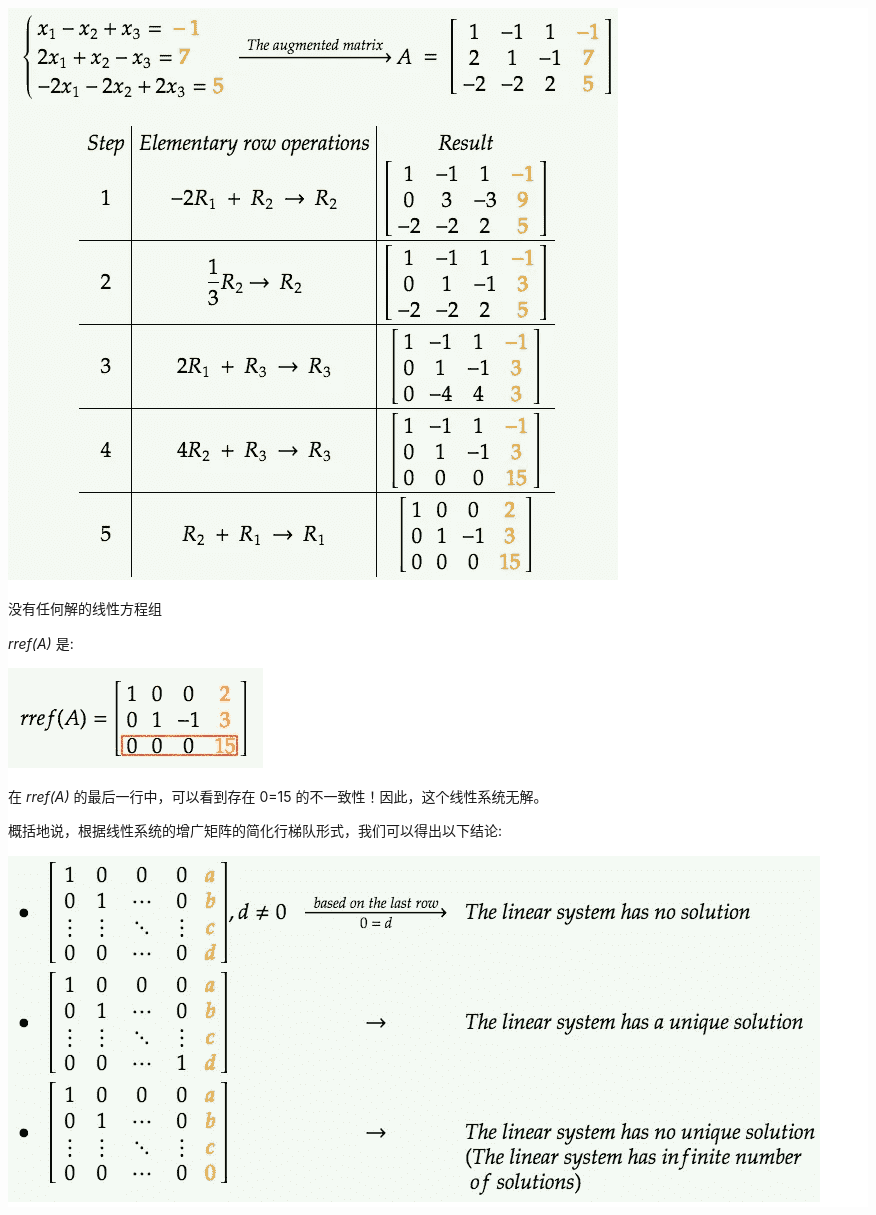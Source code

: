 ![](img/97583f13949084e5d42349436507db2f.png)

没有任何解的线性方程组

*rref(A)* 是:

![](img/6ee50e0cbc065c5c165881ee99097be6.png)

在 *rref(A)* 的最后一行中，可以看到存在 0=15 的不一致性！因此，这个线性系统无解。

概括地说，根据线性系统的增广矩阵的简化行梯队形式，我们可以得出以下结论:

![](img/0c04297c5f3c8edf6defc2ba9214ea67.png)
